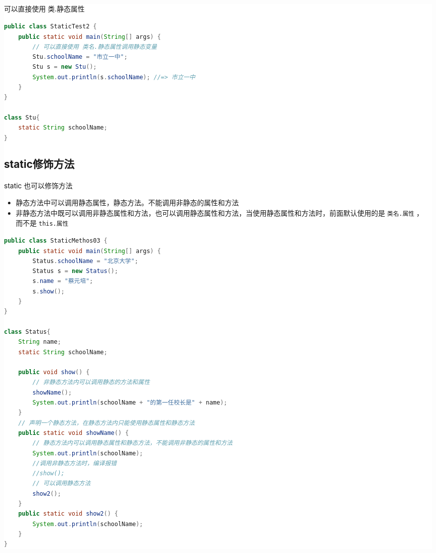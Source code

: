 可以直接使用 类.静态属性

```java
public class StaticTest2 {
	public static void main(String[] args) {
		// 可以直接使用 类名.静态属性调用静态变量
		Stu.schoolName = "市立一中";
		Stu s = new Stu();
		System.out.println(s.schoolName); //=> 市立一中
	}
}

class Stu{
	static String schoolName;
}
```

## static修饰方法

static 也可以修饰方法

* 静态方法中可以调用静态属性，静态方法。不能调用非静态的属性和方法
* 非静态方法中既可以调用非静态属性和方法，也可以调用静态属性和方法，当使用静态属性和方法时，前面默认使用的是 `类名.属性` ， 而不是 `this.属性`

```java
public class StaticMethos03 {
	public static void main(String[] args) {
		Status.schoolName = "北京大学";
		Status s = new Status();
		s.name = "蔡元培";
		s.show();
	}
}

class Status{
	String name;
	static String schoolName;
	
	public void show() {
		// 非静态方法内可以调用静态的方法和属性
		showName();
		System.out.println(schoolName + "的第一任校长是" + name);
	}
	// 声明一个静态方法，在静态方法内只能使用静态属性和静态方法
	public static void showName() {
		// 静态方法内可以调用静态属性和静态方法，不能调用非静态的属性和方法
		System.out.println(schoolName);
		//调用非静态方法时，编译报错
		//show();
		// 可以调用静态方法
		show2();
	}
	public static void show2() {
		System.out.println(schoolName);
	}
}
```
